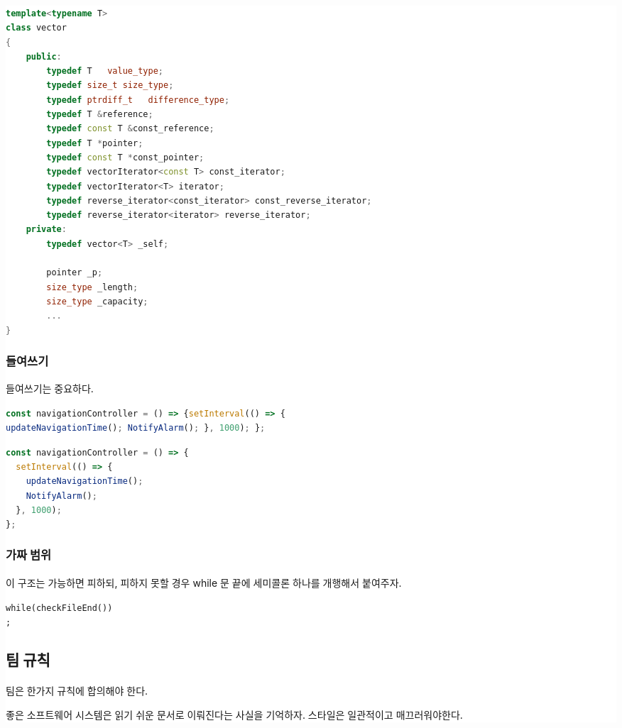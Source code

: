 ```c++
template<typename T>
class vector
{
	public:
		typedef T	value_type;
		typedef size_t size_type;
		typedef ptrdiff_t	difference_type;
		typedef T &reference;
		typedef const T &const_reference;
		typedef T *pointer;
		typedef const T	*const_pointer;
		typedef vectorIterator<const T> const_iterator;
		typedef vectorIterator<T> iterator;
		typedef reverse_iterator<const_iterator> const_reverse_iterator;
		typedef reverse_iterator<iterator> reverse_iterator;
	private:
		typedef vector<T> _self;

		pointer _p;
		size_type _length;
		size_type _capacity;
		...
}
```

### 들여쓰기

들여쓰기는 중요하다.

```javascript
const navigationController = () => {setInterval(() => {
updateNavigationTime(); NotifyAlarm(); }, 1000); };
```

```javascript
const navigationController = () => {
  setInterval(() => {
    updateNavigationTime();
    NotifyAlarm();
  }, 1000);
};

```

### 가짜 범위

이 구조는 가능하면 피하되, 피하지 못할 경우 while 문 끝에 세미콜론 하나를 개행해서 붙여주자.

```javascrirpt
while(checkFileEnd())
;
```

## 팀 규칙

팀은 한가지 규칙에 합의해야 한다.

좋은 소프트웨어 시스템은 읽기 쉬운 문서로 이뤄진다는 사실을 기억하자. 스타일은 일관적이고 매끄러워야한다.

